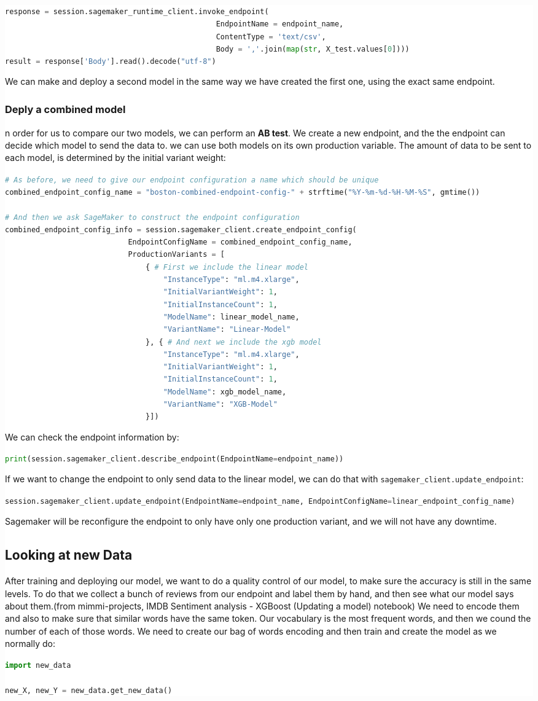 ```py
response = session.sagemaker_runtime_client.invoke_endpoint(
                                                EndpointName = endpoint_name,
                                                ContentType = 'text/csv',
                                                Body = ','.join(map(str, X_test.values[0])))
result = response['Body'].read().decode("utf-8")
```
We can make and deploy a  second model in the same way we have created the first one, using the exact same endpoint.

### Deply a combined model
n order for us to compare our two models, we can perform an **AB test**. We create a new endpoint, and the the endpoint can decide which model to send the data to. we can use both models on its own production variable. The amount of data to be sent to each model, is determined by the initial variant weight:

```py
# As before, we need to give our endpoint configuration a name which should be unique
combined_endpoint_config_name = "boston-combined-endpoint-config-" + strftime("%Y-%m-%d-%H-%M-%S", gmtime())

# And then we ask SageMaker to construct the endpoint configuration
combined_endpoint_config_info = session.sagemaker_client.create_endpoint_config(
                            EndpointConfigName = combined_endpoint_config_name,
                            ProductionVariants = [
                                { # First we include the linear model
                                    "InstanceType": "ml.m4.xlarge",
                                    "InitialVariantWeight": 1,
                                    "InitialInstanceCount": 1,
                                    "ModelName": linear_model_name,
                                    "VariantName": "Linear-Model"
                                }, { # And next we include the xgb model
                                    "InstanceType": "ml.m4.xlarge",
                                    "InitialVariantWeight": 1,
                                    "InitialInstanceCount": 1,
                                    "ModelName": xgb_model_name,
                                    "VariantName": "XGB-Model"
                                }])
```
We can check the endpoint information by:
```py
print(session.sagemaker_client.describe_endpoint(EndpointName=endpoint_name))
```

If we want to change the endpoint to only send data to the linear model, we can do that with `sagemaker_client.update_endpoint`:
```py
session.sagemaker_client.update_endpoint(EndpointName=endpoint_name, EndpointConfigName=linear_endpoint_config_name)
```
Sagemaker will be reconfigure the endpoint to only have only one production variant, and we will not have any downtime.

## Looking at new Data
After training and deploying our model, we want to do a quality control of our model, to make sure the accuracy is still in the same levels. To do that we collect a bunch of reviews from our endpoint and label them by hand, and then see what our model says about them.(from mimmi-projects, IMDB Sentiment analysis - XGBoost (Updating a model) notebook)
We need to encode them and also to make sure that similar words have the same token. Our vocabulary is the most frequent words, and then we cound the number of each of those words. We need to create our bag of words encoding and then train and create the model as we normally do:
```py
import new_data

new_X, new_Y = new_data.get_new_data()
```